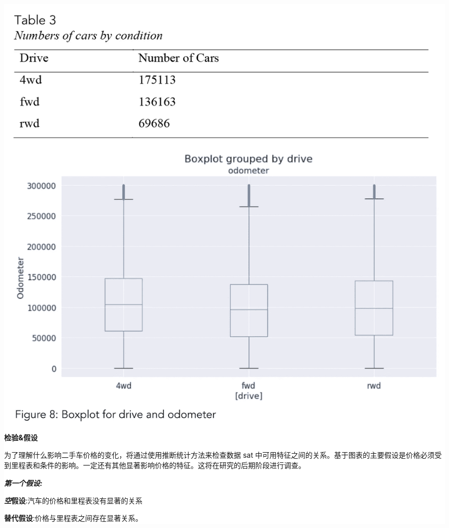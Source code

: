 ![](img/f0702f79b559474aa054eb9f6e41d766.png)![](img/4cc65640d45567bd1b6ec9e4e0f4e0a0.png)

**检验&假设**

为了理解什么影响二手车价格的变化，将通过使用推断统计方法来检查数据 sat 中可用特征之间的关系。基于图表的主要假设是价格必须受到里程表和条件的影响。一定还有其他显著影响价格的特征。这将在研究的后期阶段进行调查。

***第一个假设:***

***空*假设**:汽车的价格和里程表没有显著的关系

**替代假设**:价格与里程表之间存在显著关系。
